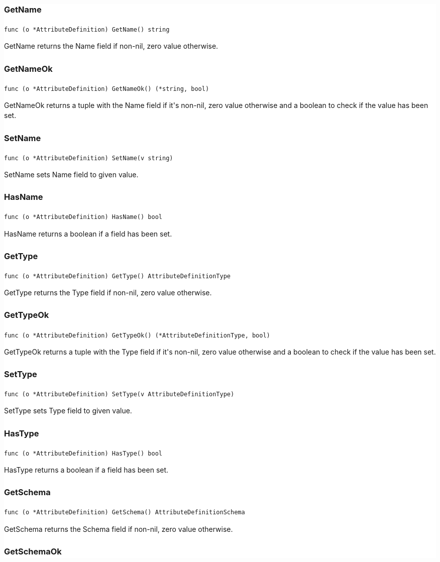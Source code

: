 ### GetName

`func (o *AttributeDefinition) GetName() string`

GetName returns the Name field if non-nil, zero value otherwise.

### GetNameOk

`func (o *AttributeDefinition) GetNameOk() (*string, bool)`

GetNameOk returns a tuple with the Name field if it's non-nil, zero value otherwise
and a boolean to check if the value has been set.

### SetName

`func (o *AttributeDefinition) SetName(v string)`

SetName sets Name field to given value.

### HasName

`func (o *AttributeDefinition) HasName() bool`

HasName returns a boolean if a field has been set.

### GetType

`func (o *AttributeDefinition) GetType() AttributeDefinitionType`

GetType returns the Type field if non-nil, zero value otherwise.

### GetTypeOk

`func (o *AttributeDefinition) GetTypeOk() (*AttributeDefinitionType, bool)`

GetTypeOk returns a tuple with the Type field if it's non-nil, zero value otherwise
and a boolean to check if the value has been set.

### SetType

`func (o *AttributeDefinition) SetType(v AttributeDefinitionType)`

SetType sets Type field to given value.

### HasType

`func (o *AttributeDefinition) HasType() bool`

HasType returns a boolean if a field has been set.

### GetSchema

`func (o *AttributeDefinition) GetSchema() AttributeDefinitionSchema`

GetSchema returns the Schema field if non-nil, zero value otherwise.

### GetSchemaOk

